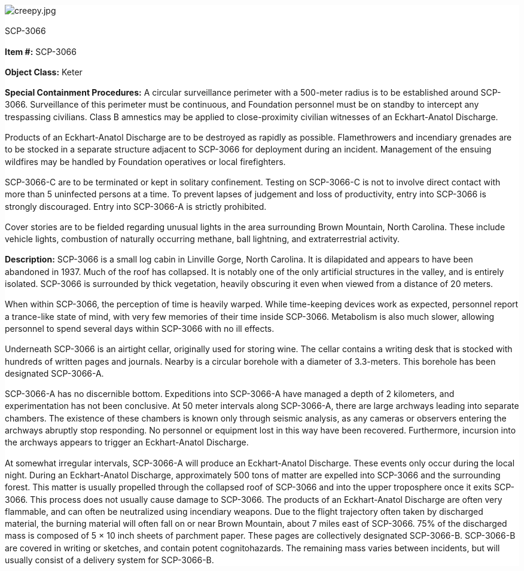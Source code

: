 ![creepy.jpg](http://scp-wiki.wdfiles.com/local--files/scp-3066/creepy.jpg)

SCP-3066

**Item #:** SCP-3066

**Object Class:** Keter

**Special Containment Procedures:** A circular surveillance perimeter with a 500-meter radius is to be established around SCP-3066. Surveillance of this perimeter must be continuous, and Foundation personnel must be on standby to intercept any trespassing civilians. Class B amnestics may be applied to close-proximity civilian witnesses of an Eckhart-Anatol Discharge.

Products of an Eckhart-Anatol Discharge are to be destroyed as rapidly as possible. Flamethrowers and incendiary grenades are to be stocked in a separate structure adjacent to SCP-3066 for deployment during an incident. Management of the ensuing wildfires may be handled by Foundation operatives or local firefighters.

SCP-3066-C are to be terminated or kept in solitary confinement. Testing on SCP-3066-C is not to involve direct contact with more than 5 uninfected persons at a time. To prevent lapses of judgement and loss of productivity, entry into SCP-3066 is strongly discouraged. Entry into SCP-3066-A is strictly prohibited.

Cover stories are to be fielded regarding unusual lights in the area surrounding Brown Mountain, North Carolina. These include vehicle lights, combustion of naturally occurring methane, ball lightning, and extraterrestrial activity.

**Description:** SCP-3066 is a small log cabin in Linville Gorge, North Carolina. It is dilapidated and appears to have been abandoned in 1937. Much of the roof has collapsed. It is notably one of the only artificial structures in the valley, and is entirely isolated. SCP-3066 is surrounded by thick vegetation, heavily obscuring it even when viewed from a distance of 20 meters.

When within SCP-3066, the perception of time is heavily warped. While time-keeping devices work as expected, personnel report a trance-like state of mind, with very few memories of their time inside SCP-3066. Metabolism is also much slower, allowing personnel to spend several days within SCP-3066 with no ill effects.

Underneath SCP-3066 is an airtight cellar, originally used for storing wine. The cellar contains a writing desk that is stocked with hundreds of written pages and journals. Nearby is a circular borehole with a diameter of 3.3-meters. This borehole has been designated SCP-3066-A.

SCP-3066-A has no discernible bottom. Expeditions into SCP-3066-A have managed a depth of 2 kilometers, and experimentation has not been conclusive. At 50 meter intervals along SCP-3066-A, there are large archways leading into separate chambers. The existence of these chambers is known only through seismic analysis, as any cameras or observers entering the archways abruptly stop responding. No personnel or equipment lost in this way have been recovered. Furthermore, incursion into the archways appears to trigger an Eckhart-Anatol Discharge.

At somewhat irregular intervals, SCP-3066-A will produce an Eckhart-Anatol Discharge. These events only occur during the local night. During an Eckhart-Anatol Discharge, approximately 500 tons of matter are expelled into SCP-3066 and the surrounding forest. This matter is usually propelled through the collapsed roof of SCP-3066 and into the upper troposphere once it exits SCP-3066. This process does not usually cause damage to SCP-3066. The products of an Eckhart-Anatol Discharge are often very flammable, and can often be neutralized using incendiary weapons. Due to the flight trajectory often taken by discharged material, the burning material will often fall on or near Brown Mountain, about 7 miles east of SCP-3066. 75% of the discharged mass is composed of 5 × 10 inch sheets of parchment paper. These pages are collectively designated SCP-3066-B. SCP-3066-B are covered in writing or sketches, and contain potent cognitohazards. The remaining mass varies between incidents, but will usually consist of a delivery system for SCP-3066-B.
